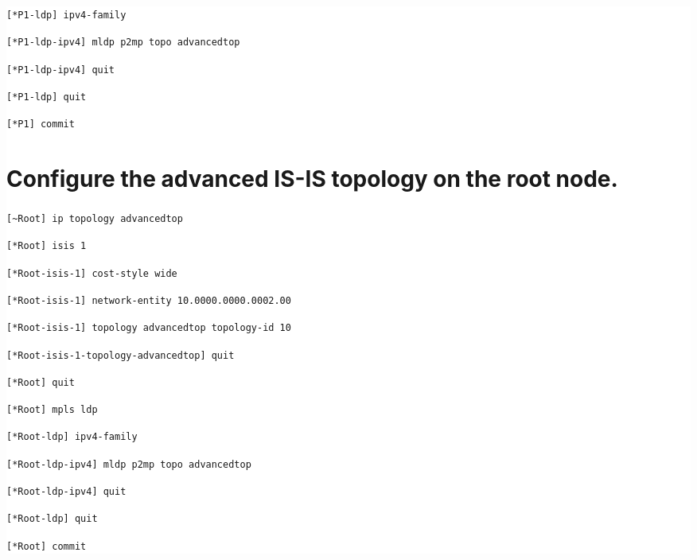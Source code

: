    ```
   [*P1-ldp] ipv4-family
   ```
   ```
   [*P1-ldp-ipv4] mldp p2mp topo advancedtop
   ```
   ```
   [*P1-ldp-ipv4] quit
   ```
   ```
   [*P1-ldp] quit
   ```
   ```
   [*P1] commit
   ```
   
   # Configure the advanced IS-IS topology on the root node.
   
   ```
   [~Root] ip topology advancedtop
   ```
   ```
   [*Root] isis 1
   ```
   ```
   [*Root-isis-1] cost-style wide
   ```
   ```
   [*Root-isis-1] network-entity 10.0000.0000.0002.00
   ```
   ```
   [*Root-isis-1] topology advancedtop topology-id 10
   ```
   ```
   [*Root-isis-1-topology-advancedtop] quit
   ```
   ```
   [*Root] quit
   ```
   ```
   [*Root] mpls ldp
   ```
   ```
   [*Root-ldp] ipv4-family
   ```
   ```
   [*Root-ldp-ipv4] mldp p2mp topo advancedtop
   ```
   ```
   [*Root-ldp-ipv4] quit
   ```
   ```
   [*Root-ldp] quit
   ```
   ```
   [*Root] commit
   ```
   